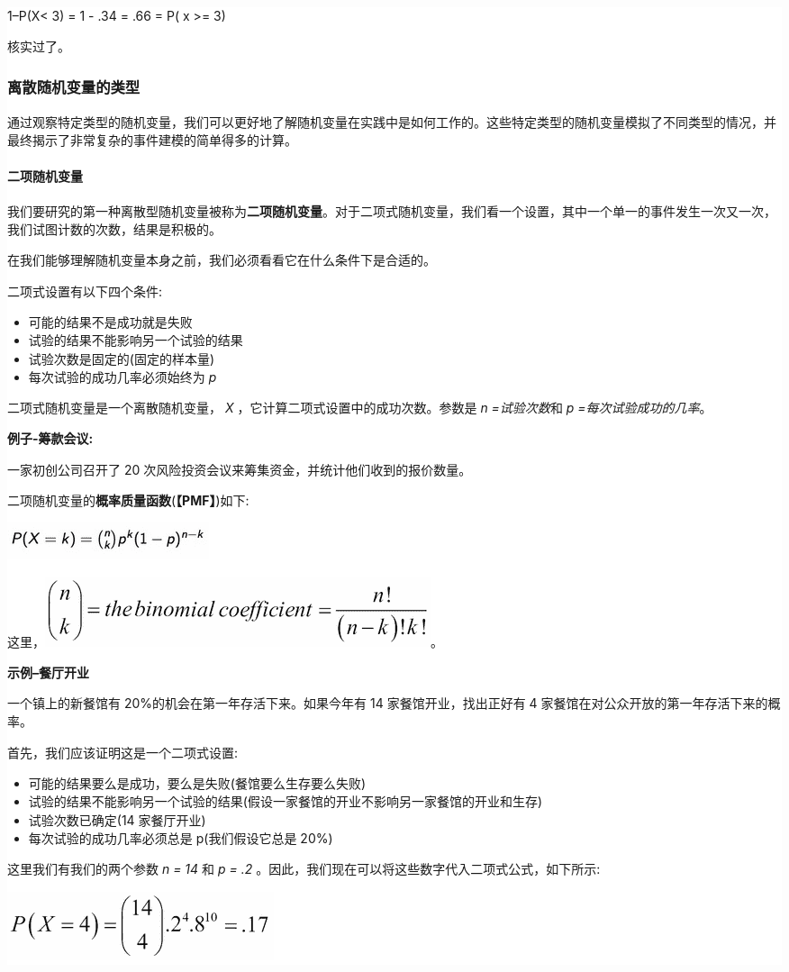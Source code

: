 1–P(X< 3) = 1 - .34 = .66 = P( x >= 3)

核实过了。

### 离散随机变量的类型

通过观察特定类型的随机变量，我们可以更好地了解随机变量在实践中是如何工作的。这些特定类型的随机变量模拟了不同类型的情况，并最终揭示了非常复杂的事件建模的简单得多的计算。

#### 二项随机变量

我们要研究的第一种离散型随机变量被称为**二项随机变量**。对于二项式随机变量，我们看一个设置，其中一个单一的事件发生一次又一次，我们试图计数的次数，结果是积极的。

在我们能够理解随机变量本身之前，我们必须看看它在什么条件下是合适的。

二项式设置有以下四个条件:

*   可能的结果不是成功就是失败
*   试验的结果不能影响另一个试验的结果
*   试验次数是固定的(固定的样本量)
*   每次试验的成功几率必须始终为 *p*

二项式随机变量是一个离散随机变量， *X* ，它计算二项式设置中的成功次数。参数是 *n =试验次数*和 *p =每次试验成功的几率*。

**例子-筹款会议:**

一家初创公司召开了 20 次风险投资会议来筹集资金，并统计他们收到的报价数量。

二项随机变量的**概率质量函数**(**【PMF】**)如下:

![Binomial random variables](img/B05260_06_f23.jpg)

这里，![Binomial random variables](img/B05260_06_f24.jpg)。

**示例–餐厅开业**

一个镇上的新餐馆有 20%的机会在第一年存活下来。如果今年有 14 家餐馆开业，找出正好有 4 家餐馆在对公众开放的第一年存活下来的概率。

首先，我们应该证明这是一个二项式设置:

*   可能的结果要么是成功，要么是失败(餐馆要么生存要么失败)
*   试验的结果不能影响另一个试验的结果(假设一家餐馆的开业不影响另一家餐馆的开业和生存)
*   试验次数已确定(14 家餐厅开业)
*   每次试验的成功几率必须总是 p(我们假设它总是 20%)

这里我们有我们的两个参数 *n = 14* 和 *p = .2* 。因此，我们现在可以将这些数字代入二项式公式，如下所示:

![Binomial random variables](img/B05260_06_f25.jpg)
